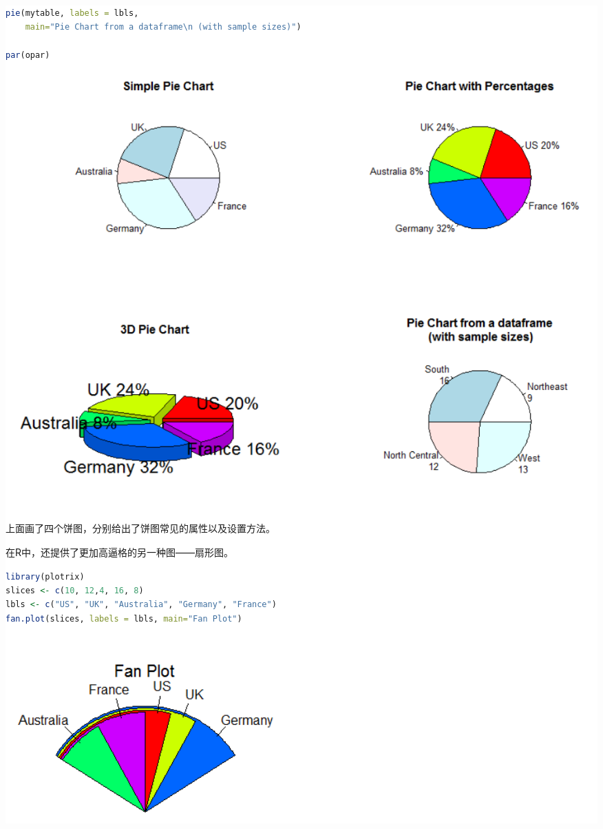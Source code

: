 ```R
pie(mytable, labels = lbls, 
    main="Pie Chart from a dataframe\n (with sample sizes)")

par(opar)
```

![饼图](https://raw.githubusercontent.com/ZBayes/RlangLearn/master/RinAction/pic_temp/饼图.png)  

上面画了四个饼图，分别给出了饼图常见的属性以及设置方法。

在R中，还提供了更加高逼格的另一种图——扇形图。
```R
library(plotrix)
slices <- c(10, 12,4, 16, 8) 
lbls <- c("US", "UK", "Australia", "Germany", "France")   
fan.plot(slices, labels = lbls, main="Fan Plot")
```

![扇形图](https://raw.githubusercontent.com/ZBayes/RlangLearn/master/RinAction/pic_temp/扇形图.png)  